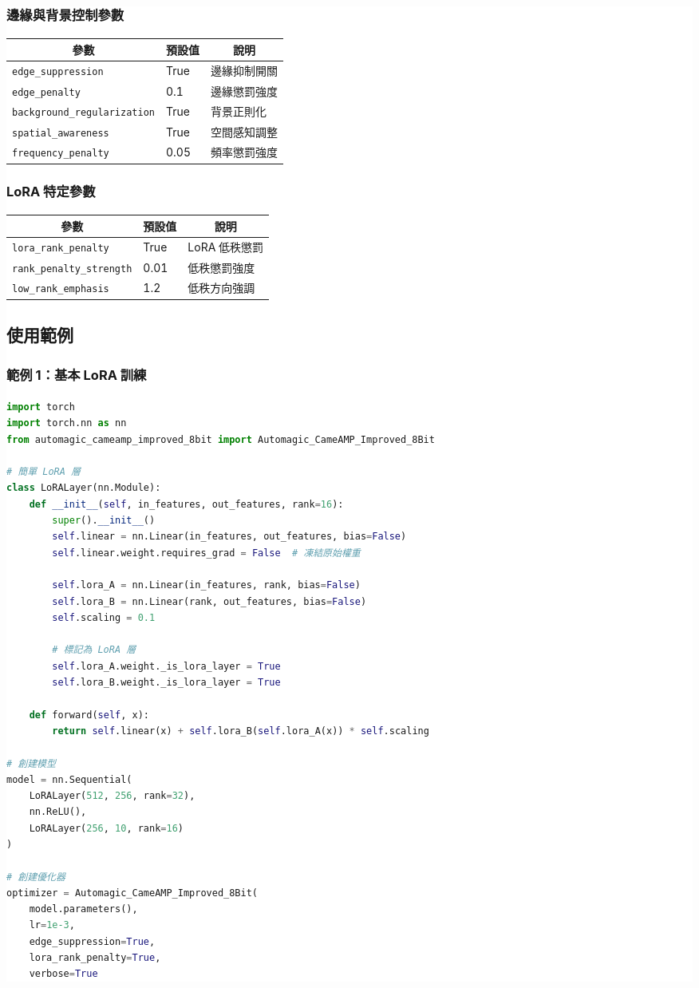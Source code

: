 ### 邊緣與背景控制參數
| 參數 | 預設值 | 說明 |
|------|--------|------|
| `edge_suppression` | True | 邊緣抑制開關 |
| `edge_penalty` | 0.1 | 邊緣懲罰強度 |
| `background_regularization` | True | 背景正則化 |
| `spatial_awareness` | True | 空間感知調整 |
| `frequency_penalty` | 0.05 | 頻率懲罰強度 |

### LoRA 特定參數
| 參數 | 預設值 | 說明 |
|------|--------|------|
| `lora_rank_penalty` | True | LoRA 低秩懲罰 |
| `rank_penalty_strength` | 0.01 | 低秩懲罰強度 |
| `low_rank_emphasis` | 1.2 | 低秩方向強調 |

## 使用範例

### 範例 1：基本 LoRA 訓練

```python
import torch
import torch.nn as nn
from automagic_cameamp_improved_8bit import Automagic_CameAMP_Improved_8Bit

# 簡單 LoRA 層
class LoRALayer(nn.Module):
    def __init__(self, in_features, out_features, rank=16):
        super().__init__()
        self.linear = nn.Linear(in_features, out_features, bias=False)
        self.linear.weight.requires_grad = False  # 凍結原始權重

        self.lora_A = nn.Linear(in_features, rank, bias=False)
        self.lora_B = nn.Linear(rank, out_features, bias=False)
        self.scaling = 0.1

        # 標記為 LoRA 層
        self.lora_A.weight._is_lora_layer = True
        self.lora_B.weight._is_lora_layer = True

    def forward(self, x):
        return self.linear(x) + self.lora_B(self.lora_A(x)) * self.scaling

# 創建模型
model = nn.Sequential(
    LoRALayer(512, 256, rank=32),
    nn.ReLU(),
    LoRALayer(256, 10, rank=16)
)

# 創建優化器
optimizer = Automagic_CameAMP_Improved_8Bit(
    model.parameters(),
    lr=1e-3,
    edge_suppression=True,
    lora_rank_penalty=True,
    verbose=True
```